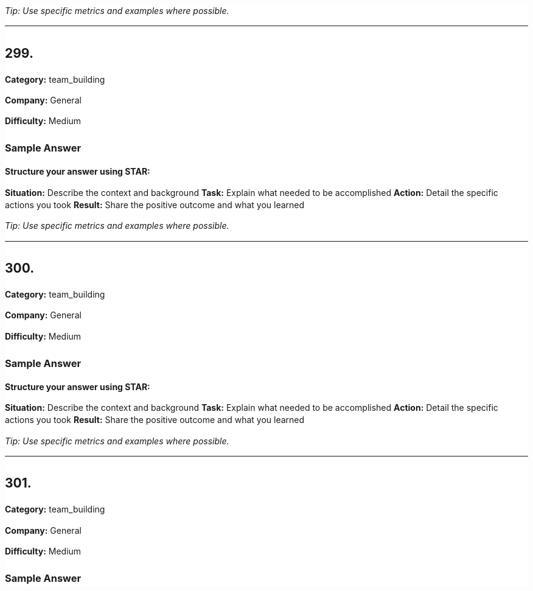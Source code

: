 *Tip: Use specific metrics and examples where possible.*

---


## 299. 

**Category:** team_building

**Company:** General

**Difficulty:** Medium

### Sample Answer

**Structure your answer using STAR:**

**Situation:** Describe the context and background
**Task:** Explain what needed to be accomplished
**Action:** Detail the specific actions you took
**Result:** Share the positive outcome and what you learned

*Tip: Use specific metrics and examples where possible.*

---


## 300. 

**Category:** team_building

**Company:** General

**Difficulty:** Medium

### Sample Answer

**Structure your answer using STAR:**

**Situation:** Describe the context and background
**Task:** Explain what needed to be accomplished
**Action:** Detail the specific actions you took
**Result:** Share the positive outcome and what you learned

*Tip: Use specific metrics and examples where possible.*

---


## 301. 

**Category:** team_building

**Company:** General

**Difficulty:** Medium

### Sample Answer
